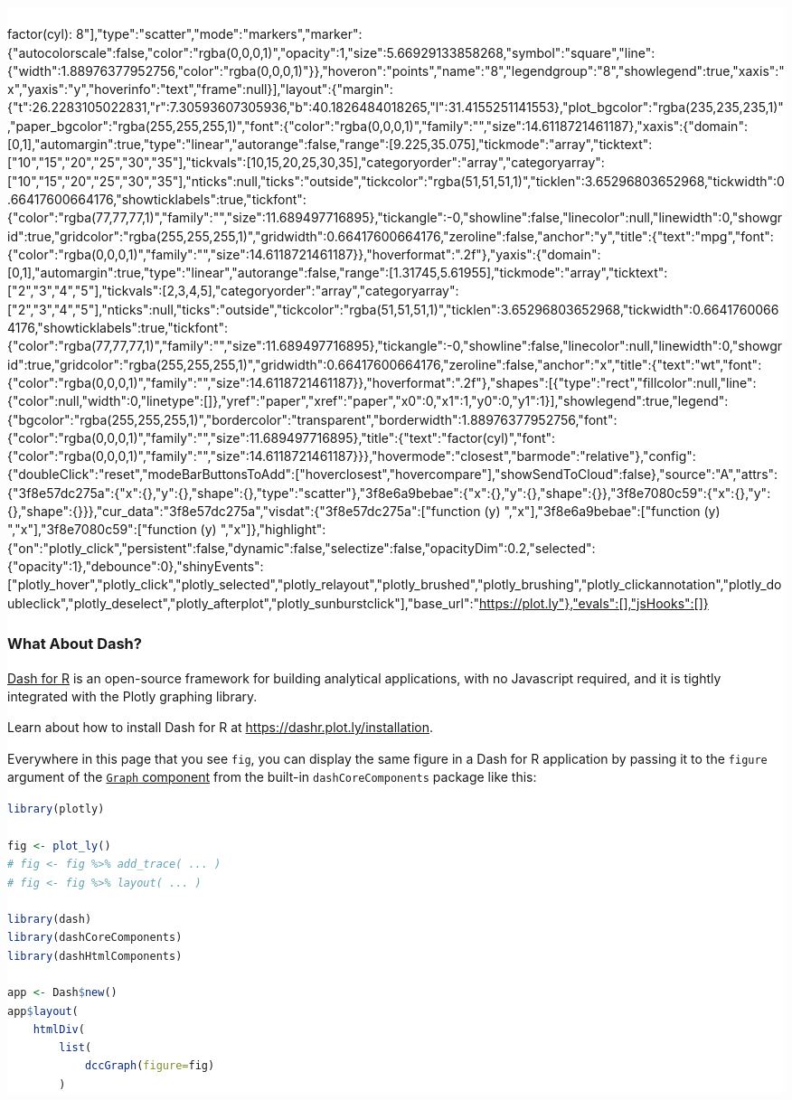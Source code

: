 <br />factor(cyl): 8"],"type":"scatter","mode":"markers","marker":{"autocolorscale":false,"color":"rgba(0,0,0,1)","opacity":1,"size":5.66929133858268,"symbol":"square","line":{"width":1.88976377952756,"color":"rgba(0,0,0,1)"}},"hoveron":"points","name":"8","legendgroup":"8","showlegend":true,"xaxis":"x","yaxis":"y","hoverinfo":"text","frame":null}],"layout":{"margin":{"t":26.2283105022831,"r":7.30593607305936,"b":40.1826484018265,"l":31.4155251141553},"plot_bgcolor":"rgba(235,235,235,1)","paper_bgcolor":"rgba(255,255,255,1)","font":{"color":"rgba(0,0,0,1)","family":"","size":14.6118721461187},"xaxis":{"domain":[0,1],"automargin":true,"type":"linear","autorange":false,"range":[9.225,35.075],"tickmode":"array","ticktext":["10","15","20","25","30","35"],"tickvals":[10,15,20,25,30,35],"categoryorder":"array","categoryarray":["10","15","20","25","30","35"],"nticks":null,"ticks":"outside","tickcolor":"rgba(51,51,51,1)","ticklen":3.65296803652968,"tickwidth":0.66417600664176,"showticklabels":true,"tickfont":{"color":"rgba(77,77,77,1)","family":"","size":11.689497716895},"tickangle":-0,"showline":false,"linecolor":null,"linewidth":0,"showgrid":true,"gridcolor":"rgba(255,255,255,1)","gridwidth":0.66417600664176,"zeroline":false,"anchor":"y","title":{"text":"mpg","font":{"color":"rgba(0,0,0,1)","family":"","size":14.6118721461187}},"hoverformat":".2f"},"yaxis":{"domain":[0,1],"automargin":true,"type":"linear","autorange":false,"range":[1.31745,5.61955],"tickmode":"array","ticktext":["2","3","4","5"],"tickvals":[2,3,4,5],"categoryorder":"array","categoryarray":["2","3","4","5"],"nticks":null,"ticks":"outside","tickcolor":"rgba(51,51,51,1)","ticklen":3.65296803652968,"tickwidth":0.66417600664176,"showticklabels":true,"tickfont":{"color":"rgba(77,77,77,1)","family":"","size":11.689497716895},"tickangle":-0,"showline":false,"linecolor":null,"linewidth":0,"showgrid":true,"gridcolor":"rgba(255,255,255,1)","gridwidth":0.66417600664176,"zeroline":false,"anchor":"x","title":{"text":"wt","font":{"color":"rgba(0,0,0,1)","family":"","size":14.6118721461187}},"hoverformat":".2f"},"shapes":[{"type":"rect","fillcolor":null,"line":{"color":null,"width":0,"linetype":[]},"yref":"paper","xref":"paper","x0":0,"x1":1,"y0":0,"y1":1}],"showlegend":true,"legend":{"bgcolor":"rgba(255,255,255,1)","bordercolor":"transparent","borderwidth":1.88976377952756,"font":{"color":"rgba(0,0,0,1)","family":"","size":11.689497716895},"title":{"text":"factor(cyl)","font":{"color":"rgba(0,0,0,1)","family":"","size":14.6118721461187}}},"hovermode":"closest","barmode":"relative"},"config":{"doubleClick":"reset","modeBarButtonsToAdd":["hoverclosest","hovercompare"],"showSendToCloud":false},"source":"A","attrs":{"3f8e57dc275a":{"x":{},"y":{},"shape":{},"type":"scatter"},"3f8e6a9bebae":{"x":{},"y":{},"shape":{}},"3f8e7080c59":{"x":{},"y":{},"shape":{}}},"cur_data":"3f8e57dc275a","visdat":{"3f8e57dc275a":["function (y) ","x"],"3f8e6a9bebae":["function (y) ","x"],"3f8e7080c59":["function (y) ","x"]},"highlight":{"on":"plotly_click","persistent":false,"dynamic":false,"selectize":false,"opacityDim":0.2,"selected":{"opacity":1},"debounce":0},"shinyEvents":["plotly_hover","plotly_click","plotly_selected","plotly_relayout","plotly_brushed","plotly_brushing","plotly_clickannotation","plotly_doubleclick","plotly_deselect","plotly_afterplot","plotly_sunburstclick"],"base_url":"https://plot.ly"},"evals":[],"jsHooks":[]}</script>



### What About Dash?

[Dash for R](https://dashr.plot.ly/) is an open-source framework for building analytical applications, with no Javascript required, and it is tightly integrated with the Plotly graphing library. 

Learn about how to install Dash for R at https://dashr.plot.ly/installation.

Everywhere in this page that you see `fig`, you can display the same figure in a Dash for R application by passing it to the `figure` argument of the [`Graph` component](https://dashr.plot.ly/dash-core-components/graph) from the built-in `dashCoreComponents` package like this:


```r
library(plotly)

fig <- plot_ly() 
# fig <- fig %>% add_trace( ... )
# fig <- fig %>% layout( ... ) 

library(dash)
library(dashCoreComponents)
library(dashHtmlComponents)

app <- Dash$new()
app$layout(
    htmlDiv(
        list(
            dccGraph(figure=fig) 
        )
```